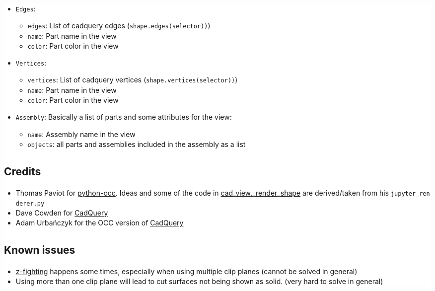 - `Edges`:
    - `edges`: List of cadquery edges (`shape.edges(selector))`)
    - `name`: Part name in the view
    - `color`: Part color in the view

- `Vertices`:
    - `vertices`: List of cadquery vertices (`shape.vertices(selector))`)
    - `name`: Part name in the view
    - `color`: Part color in the view

- `Assembly`: Basically a list of parts and some attributes for the view:
    - `name`: Assembly name in the view
    - `objects`: all parts and assemblies included in the assembly as a list


## Credits

- Thomas Paviot for [python-occ](https://github.com/tpaviot/pythonocc-core). Ideas and some of the code in [cad_view._render_shape](jupyter_cadquery/cad_view.py) are derived/taken from his `jupyter_renderer.py`
- Dave Cowden for [CadQuery](https://github.com/dcowden/cadquery)
- Adam Urbańczyk for the OCC version of [CadQuery](https://github.com/CadQuery/cadquery/tree/master)

## Known issues

- [z-fighting](https://en.wikipedia.org/wiki/Z-fighting) happens some times, especially when using multiple clip planes (cannot be solved in general)
- Using more than one clip plane will lead to cut surfaces not being shown as solid. (very hard to solve in general)
